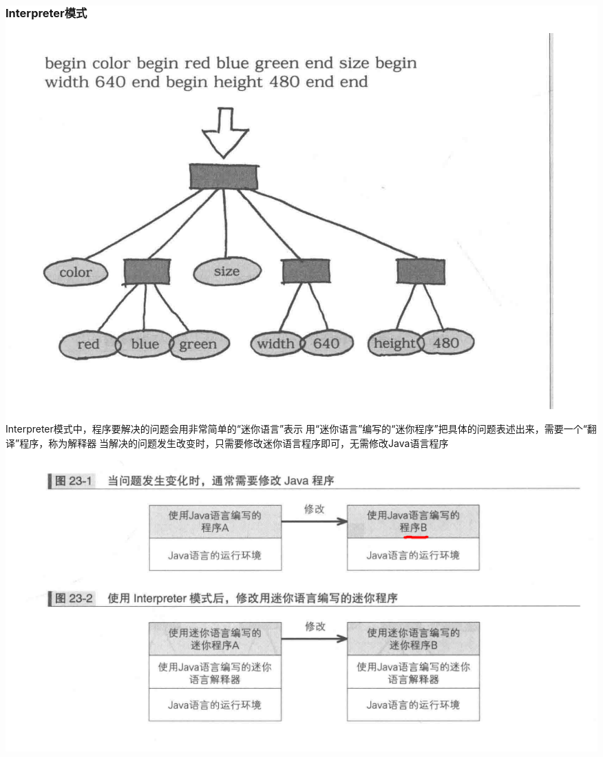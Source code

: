 ### Interpreter模式
<img src="p1.png">

Interpreter模式中，程序要解决的问题会用非常简单的“迷你语言”表示
用“迷你语言”编写的“迷你程序”把具体的问题表述出来，需要一个“翻译”程序，称为解释器
当解决的问题发生改变时，只需要修改迷你语言程序即可，无需修改Java语言程序

<img src="p2.png">
